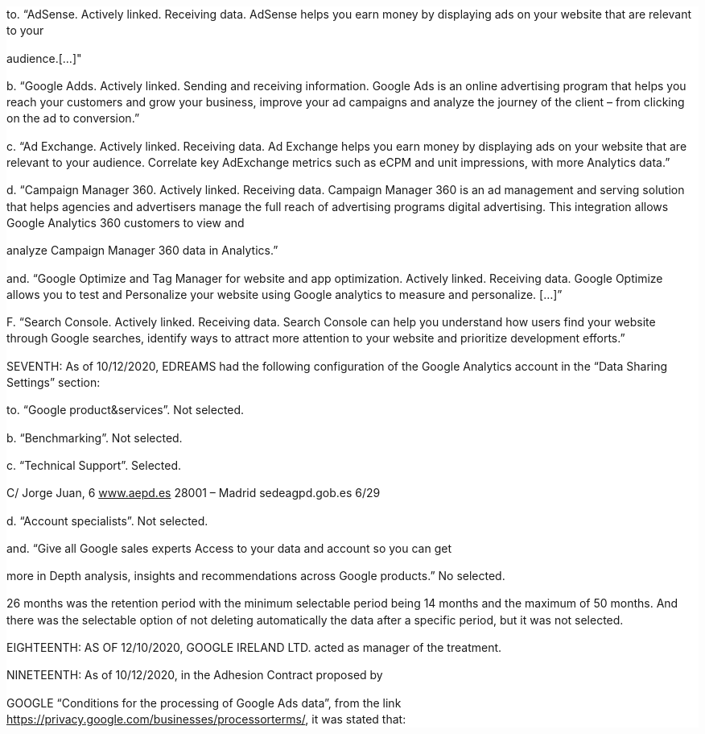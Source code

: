 to. “AdSense. Actively linked. Receiving data. AdSense helps you
earn money by displaying ads on your website that are relevant to your

audience.\[…\]"

b. “Google Adds. Actively linked. Sending and receiving information.
Google Ads is an online advertising program that helps you reach your
customers and grow your business, improve your ad campaigns and analyze the journey
of the client – from clicking on the ad to conversion.”

c. “Ad Exchange. Actively linked. Receiving data. Ad Exchange
helps you earn money by displaying ads on your website that are relevant to your
audience. Correlate key AdExchange metrics such as eCPM and
unit impressions, with more Analytics data.”

d. “Campaign Manager 360. Actively linked. Receiving data.
Campaign Manager 360 is an ad management and serving solution that
helps agencies and advertisers manage the full reach of advertising programs
digital advertising. This integration allows Google Analytics 360 customers to view and

analyze Campaign Manager 360 data in Analytics.”

and. “Google Optimize and Tag Manager for website and app optimization.
Actively linked. Receiving data. Google Optimize allows you to test and
Personalize your website using Google analytics to measure and personalize. \[…\]”

F. “Search Console. Actively linked. Receiving data. Search
Console can help you understand how users find your website
through Google searches, identify ways to attract more attention to your website and
prioritize development efforts.”

SEVENTH: As of 10/12/2020, EDREAMS had the following configuration of the
Google Analytics account in the “Data Sharing Settings” section:

to. “Google product&services”. Not selected.

b. “Benchmarking”. Not selected.

c. “Technical Support”. Selected.

C/ Jorge Juan, 6 www.aepd.es
28001 – Madrid sedeagpd.gob.es 6/29

d. “Account specialists”. Not selected.

and. “Give all Google sales experts Access to your data and account so you can get

more in Depth analysis, insights and recommendations across Google products.” No
selected.

26 months was the retention period with the minimum selectable period being 14
months and the maximum of 50 months. And there was the selectable option of not deleting
automatically the data after a specific period, but it was not selected.

EIGHTEENTH: AS OF 12/10/2020, GOOGLE IRELAND LTD. acted as manager
of the treatment.

NINETEENTH: As of 10/12/2020, in the Adhesion Contract proposed by

GOOGLE “Conditions for the processing of Google Ads data”, from the link
https://privacy.google.com/businesses/processorterms/, it was stated that:
